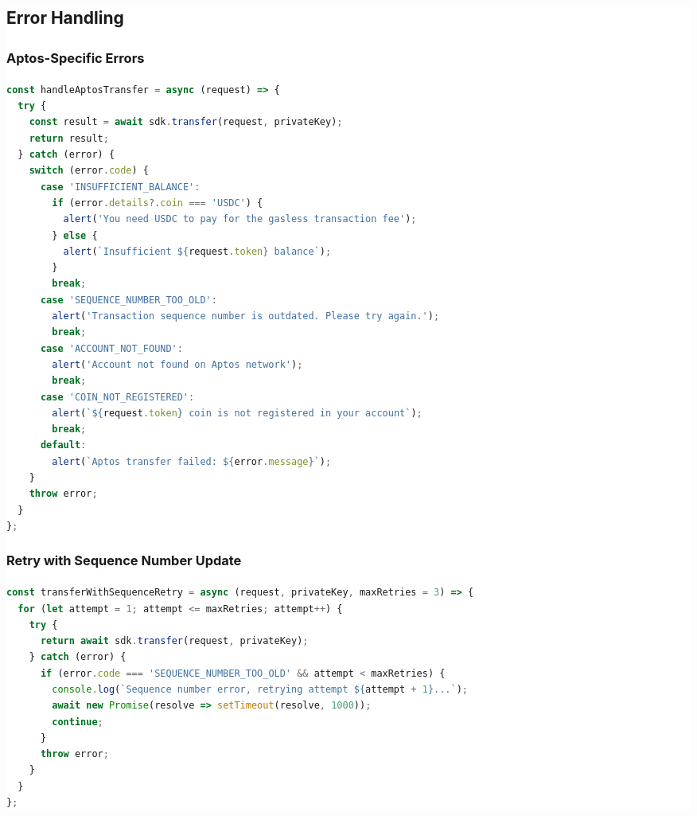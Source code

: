 ## Error Handling

### Aptos-Specific Errors

```typescript
const handleAptosTransfer = async (request) => {
  try {
    const result = await sdk.transfer(request, privateKey);
    return result;
  } catch (error) {
    switch (error.code) {
      case 'INSUFFICIENT_BALANCE':
        if (error.details?.coin === 'USDC') {
          alert('You need USDC to pay for the gasless transaction fee');
        } else {
          alert(`Insufficient ${request.token} balance`);
        }
        break;
      case 'SEQUENCE_NUMBER_TOO_OLD':
        alert('Transaction sequence number is outdated. Please try again.');
        break;
      case 'ACCOUNT_NOT_FOUND':
        alert('Account not found on Aptos network');
        break;
      case 'COIN_NOT_REGISTERED':
        alert(`${request.token} coin is not registered in your account`);
        break;
      default:
        alert(`Aptos transfer failed: ${error.message}`);
    }
    throw error;
  }
};
```

### Retry with Sequence Number Update

```typescript
const transferWithSequenceRetry = async (request, privateKey, maxRetries = 3) => {
  for (let attempt = 1; attempt <= maxRetries; attempt++) {
    try {
      return await sdk.transfer(request, privateKey);
    } catch (error) {
      if (error.code === 'SEQUENCE_NUMBER_TOO_OLD' && attempt < maxRetries) {
        console.log(`Sequence number error, retrying attempt ${attempt + 1}...`);
        await new Promise(resolve => setTimeout(resolve, 1000));
        continue;
      }
      throw error;
    }
  }
};
```

